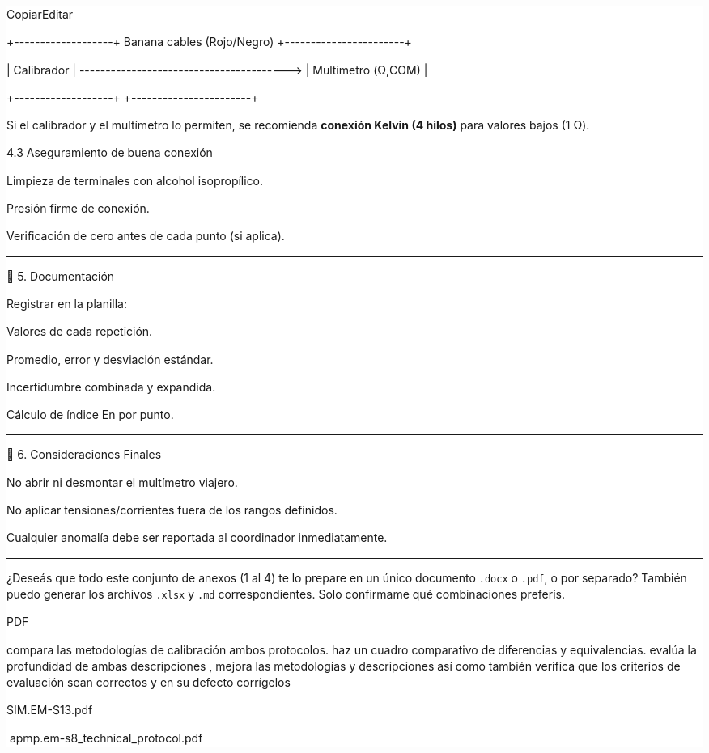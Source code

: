 CopiarEditar

+-------------------+ Banana cables (Rojo/Negro) +-----------------------+

| Calibrador | ----------------------------------------> | Multímetro (Ω,COM) |

+-------------------+ +-----------------------+

Si el calibrador y el multímetro lo permiten, se recomienda **conexión Kelvin (4 hilos)** para valores bajos (1 Ω).

4.3 Aseguramiento de buena conexión

Limpieza de terminales con alcohol isopropílico.

Presión firme de conexión.

Verificación de cero antes de cada punto (si aplica).

* * *

🔹 5. Documentación

Registrar en la planilla:

Valores de cada repetición.

Promedio, error y desviación estándar.

Incertidumbre combinada y expandida.

Cálculo de índice En por punto.

* * *

🔹 6. Consideraciones Finales

No abrir ni desmontar el multímetro viajero.

No aplicar tensiones/corrientes fuera de los rangos definidos.

Cualquier anomalía debe ser reportada al coordinador inmediatamente.

* * *

¿Deseás que todo este conjunto de anexos (1 al 4) te lo prepare en un único documento `.docx` o `.pdf`, o por separado? También puedo generar los archivos `.xlsx` y `.md` correspondientes. Solo confirmame qué combinaciones preferís.

  
  
  

PDF

compara las metodologías de calibración ambos protocolos. haz un cuadro comparativo de diferencias y equivalencias. evalúa la profundidad de ambas descripciones , mejora las metodologías y descripciones así como también verifica que los criterios de evaluación sean correctos y en su defecto corrígelos

SIM.EM-S13.pdf

 apmp.em-s8\_technical\_protocol.pdf
